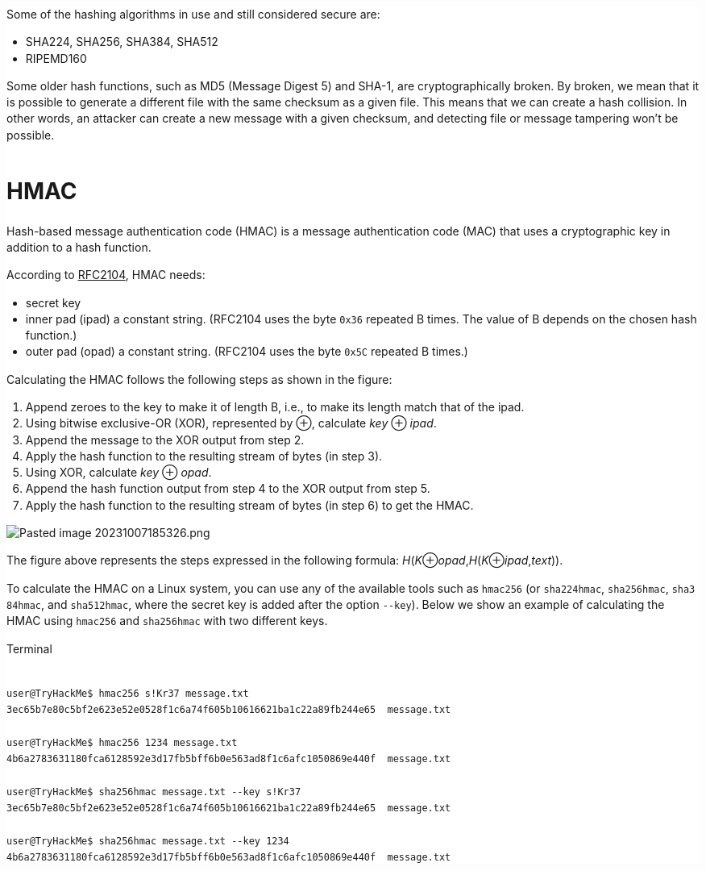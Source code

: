 Some of the hashing algorithms in use and still considered secure are:

- SHA224, SHA256, SHA384, SHA512
- RIPEMD160

Some older hash functions, such as MD5 (Message Digest 5) and SHA-1, are cryptographically broken. By broken, we mean that it is possible to generate a different file with the same checksum as a given file. This means that we can create a hash collision. In other words, an attacker can create a new message with a given checksum, and detecting file or message tampering won’t be possible.

# HMAC

Hash-based message authentication code (HMAC) is a message authentication code (MAC) that uses a cryptographic key in addition to a hash function.

According to [RFC2104](https://www.rfc-editor.org/rfc/rfc2104), HMAC needs:

- secret key
- inner pad (ipad) a constant string. (RFC2104 uses the byte `0x36` repeated B times. The value of B depends on the chosen hash function.)
- outer pad (opad) a constant string. (RFC2104 uses the byte `0x5C` repeated B times.)

Calculating the HMAC follows the following steps as shown in the figure:

1. Append zeroes to the key to make it of length B, i.e., to make its length match that of the ipad.
2. Using bitwise exclusive-OR (XOR), represented by ⊕, calculate _key_ ⊕ _ipad_.
3. Append the message to the XOR output from step 2.
4. Apply the hash function to the resulting stream of bytes (in step 3).
5. Using XOR, calculate _key_ ⊕ _opad_.
6. Append the hash function output from step 4 to the XOR output from step 5.
7. Apply the hash function to the resulting stream of bytes (in step 6) to get the HMAC.

![Pasted image 20231007185326.png](/img/user/courses/tryhackme/img/Pasted%20image%2020231007185326.png)

The figure above represents the steps expressed in the following formula: _H_(_K_⊕_opad_,_H_(_K_⊕_ipad_,_text_)).

To calculate the HMAC on a Linux system, you can use any of the available tools such as `hmac256` (or `sha224hmac`, `sha256hmac`, `sha384hmac`, and `sha512hmac`, where the secret key is added after the option `--key`). Below we show an example of calculating the HMAC using `hmac256` and `sha256hmac` with two different keys.

Terminal

```

user@TryHackMe$ hmac256 s!Kr37 message.txt  
3ec65b7e80c5bf2e623e52e0528f1c6a74f605b10616621ba1c22a89fb244e65  message.txt  
  
user@TryHackMe$ hmac256 1234 message.txt  
4b6a2783631180fca6128592e3d17fb5bff6b0e563ad8f1c6afc1050869e440f  message.txt  
  
user@TryHackMe$ sha256hmac message.txt --key s!Kr37  
3ec65b7e80c5bf2e623e52e0528f1c6a74f605b10616621ba1c22a89fb244e65  message.txt  
  
user@TryHackMe$ sha256hmac message.txt --key 1234  
4b6a2783631180fca6128592e3d17fb5bff6b0e563ad8f1c6afc1050869e440f  message.txt

```
